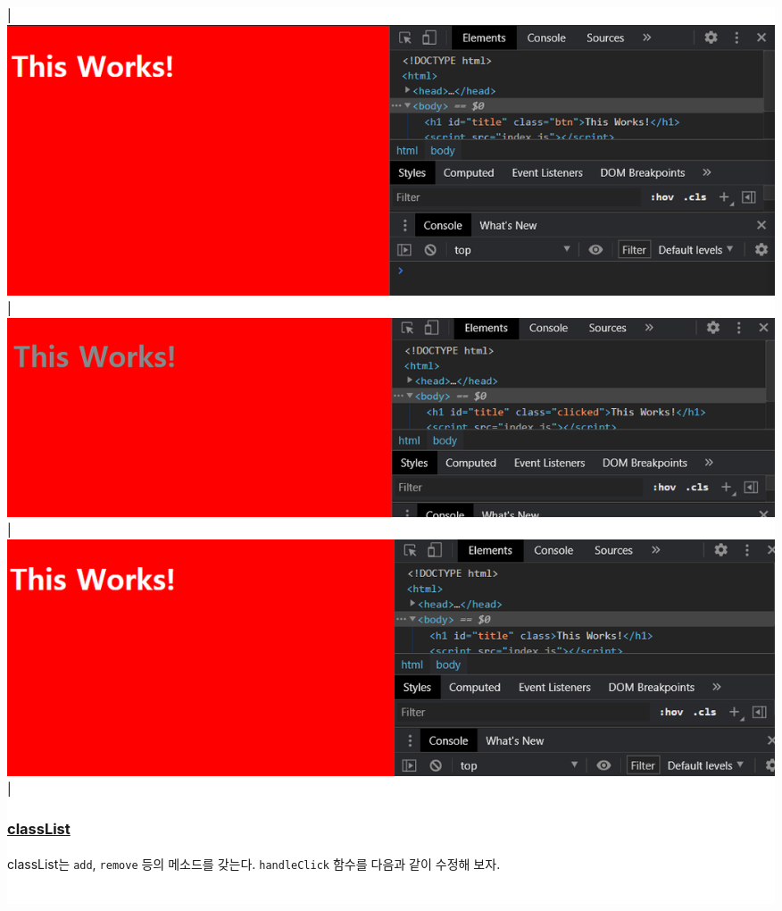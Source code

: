 | ![image-20201107190819729](images/image-20201107190819729.png) | ![image-20201107190836246](images/image-20201107190836246.png) | ![image-20201107190900452](images/image-20201107190900452.png) |



### [classList](https://developer.mozilla.org/en-US/docs/Web/API/Element/classList)



 classList는 `add`, `remove` 등의 메소드를 갖는다. `handleClick` 함수를 다음과 같이 수정해 보자.

<br>
